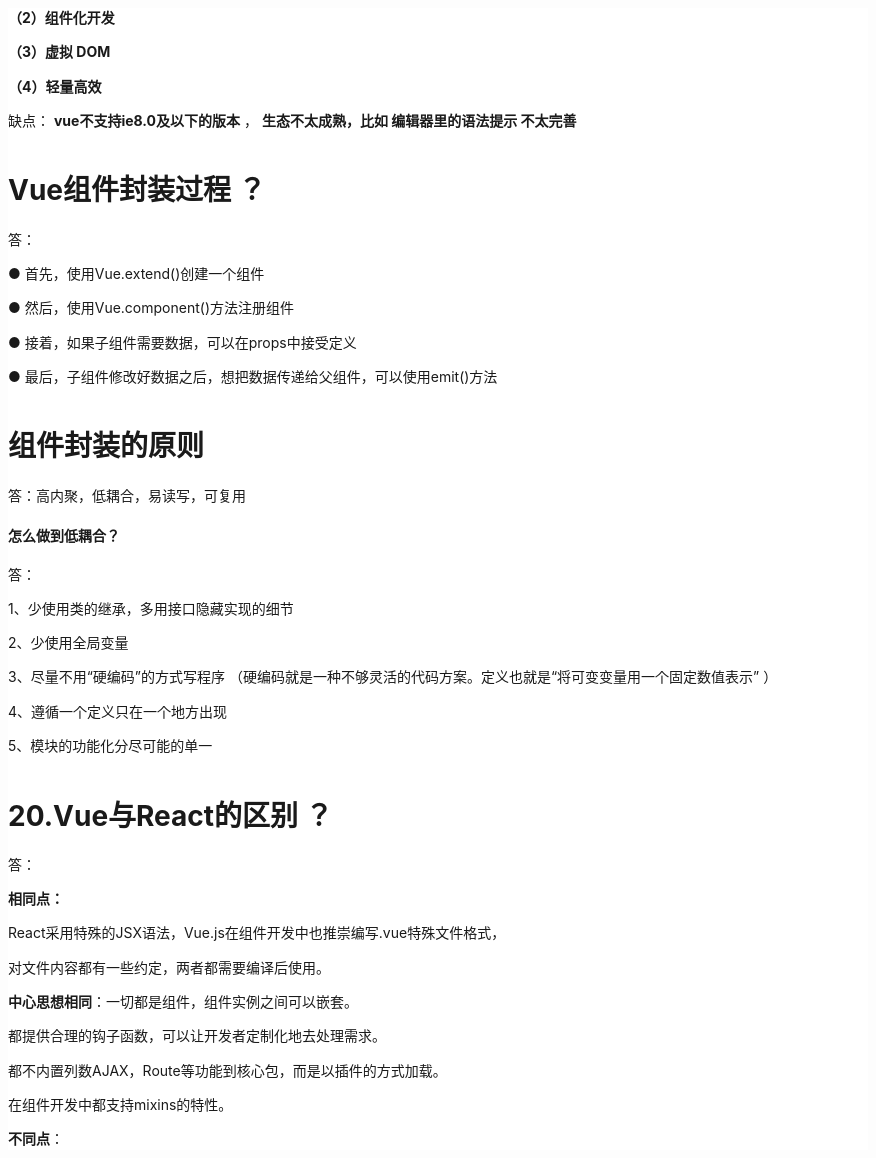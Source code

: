 **（2）组件化开发** 

**（3）虚拟 DOM** 

**（4）轻量高效** 

缺点： **vue不支持ie8.0及以下的版本** ， **生态不太成熟，比如 编辑器里的语法提示 不太完善** 



# **Vue组件封装过程** ？

答：

● 首先，使用Vue.extend()创建一个组件

● 然后，使用Vue.component()方法注册组件

● 接着，如果子组件需要数据，可以在props中接受定义

● 最后，子组件修改好数据之后，想把数据传递给父组件，可以使用emit()方法

# 组件封装的原则

答：高内聚，低耦合，易读写，可复用 

#### 怎么做到低耦合？

答：

1、少使用类的继承，多用接口隐藏实现的细节 

2、少使用全局变量 

3、尽量不用“硬编码”的方式写程序 （硬编码就是一种不够灵活的代码方案。定义也就是“将可变变量用一个固定数值表示” ）

4、遵循一个定义只在一个地方出现

5、模块的功能化分尽可能的单一

# 20.Vue与React的区别 ？

答：

**相同点：**

React采用特殊的JSX语法，Vue.js在组件开发中也推崇编写.vue特殊文件格式，

对文件内容都有一些约定，两者都需要编译后使用。

**中心思想相同**：一切都是组件，组件实例之间可以嵌套。

都提供合理的钩子函数，可以让开发者定制化地去处理需求。

都不内置列数AJAX，Route等功能到核心包，而是以插件的方式加载。

在组件开发中都支持mixins的特性。

**不同点**：
